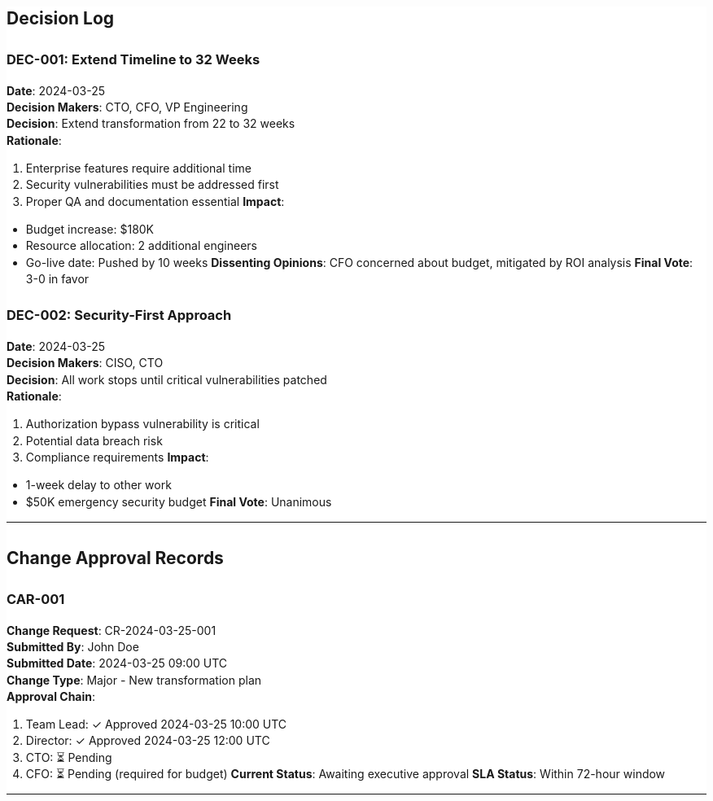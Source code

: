 
## Decision Log

### DEC-001: Extend Timeline to 32 Weeks
**Date**: 2024-03-25  
**Decision Makers**: CTO, CFO, VP Engineering  
**Decision**: Extend transformation from 22 to 32 weeks  
**Rationale**: 
1. Enterprise features require additional time
2. Security vulnerabilities must be addressed first
3. Proper QA and documentation essential
**Impact**: 
- Budget increase: $180K
- Resource allocation: 2 additional engineers
- Go-live date: Pushed by 10 weeks
**Dissenting Opinions**: CFO concerned about budget, mitigated by ROI analysis
**Final Vote**: 3-0 in favor

### DEC-002: Security-First Approach
**Date**: 2024-03-25  
**Decision Makers**: CISO, CTO  
**Decision**: All work stops until critical vulnerabilities patched  
**Rationale**: 
1. Authorization bypass vulnerability is critical
2. Potential data breach risk
3. Compliance requirements
**Impact**: 
- 1-week delay to other work
- $50K emergency security budget
**Final Vote**: Unanimous

---

## Change Approval Records

### CAR-001
**Change Request**: CR-2024-03-25-001  
**Submitted By**: John Doe  
**Submitted Date**: 2024-03-25 09:00 UTC  
**Change Type**: Major - New transformation plan  
**Approval Chain**:
1. Team Lead: ✓ Approved 2024-03-25 10:00 UTC
2. Director: ✓ Approved 2024-03-25 12:00 UTC  
3. CTO: ⏳ Pending
4. CFO: ⏳ Pending (required for budget)
**Current Status**: Awaiting executive approval
**SLA Status**: Within 72-hour window

---
